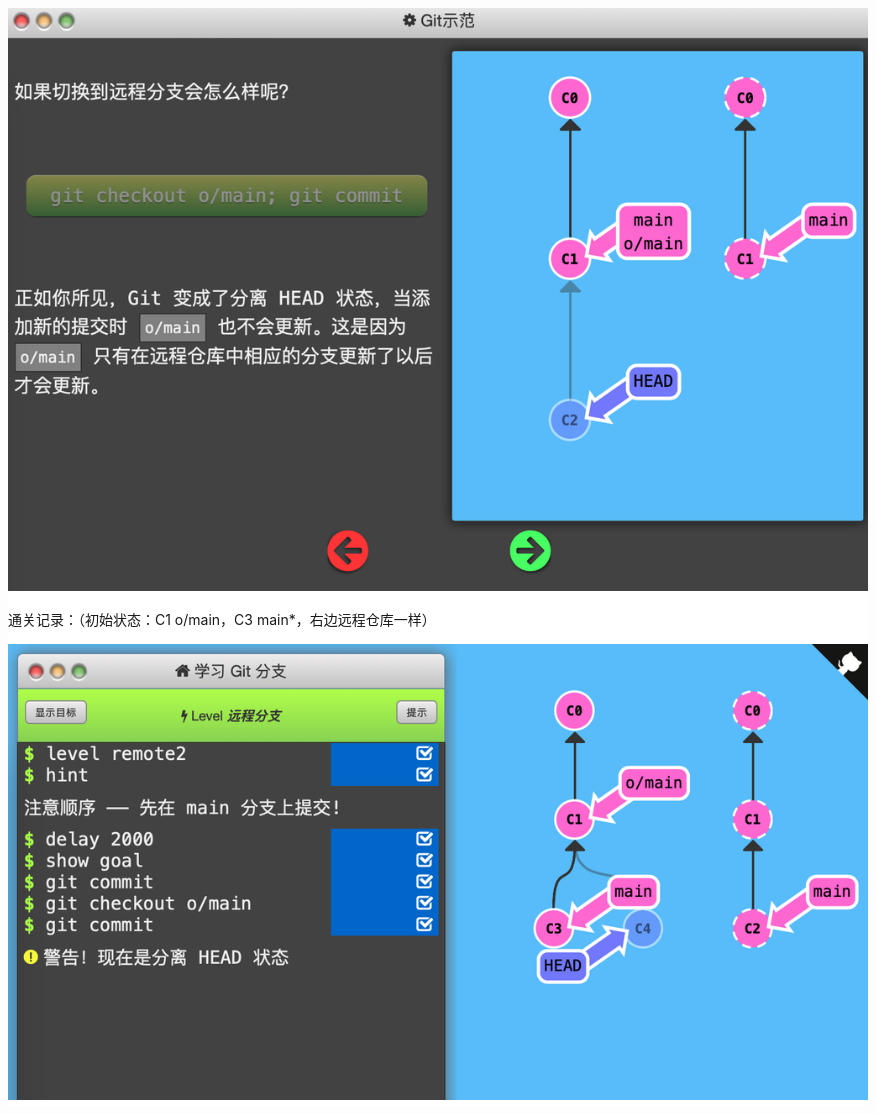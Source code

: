    ![](../img/git/git-remote-repo-remote-branch-1.png)

   

   通关记录：（初始状态：C1 o/main，C3 main*，右边远程仓库一样）

   

   ![](../img/git/git-remote-repo-remote-branch-2.png)
